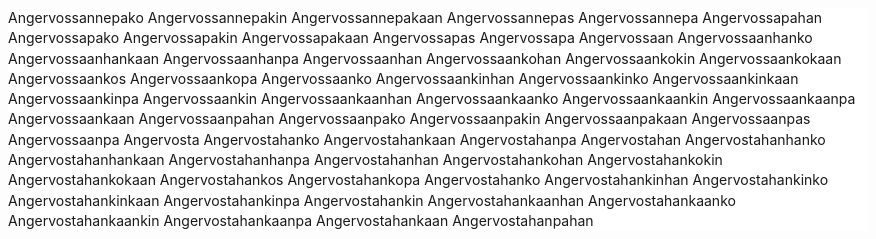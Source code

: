 Angervossannepako
Angervossannepakin
Angervossannepakaan
Angervossannepas
Angervossannepa
Angervossapahan
Angervossapako
Angervossapakin
Angervossapakaan
Angervossapas
Angervossapa
Angervossaan
Angervossaanhanko
Angervossaanhankaan
Angervossaanhanpa
Angervossaanhan
Angervossaankohan
Angervossaankokin
Angervossaankokaan
Angervossaankos
Angervossaankopa
Angervossaanko
Angervossaankinhan
Angervossaankinko
Angervossaankinkaan
Angervossaankinpa
Angervossaankin
Angervossaankaanhan
Angervossaankaanko
Angervossaankaankin
Angervossaankaanpa
Angervossaankaan
Angervossaanpahan
Angervossaanpako
Angervossaanpakin
Angervossaanpakaan
Angervossaanpas
Angervossaanpa
Angervosta
Angervostahanko
Angervostahankaan
Angervostahanpa
Angervostahan
Angervostahanhanko
Angervostahanhankaan
Angervostahanhanpa
Angervostahanhan
Angervostahankohan
Angervostahankokin
Angervostahankokaan
Angervostahankos
Angervostahankopa
Angervostahanko
Angervostahankinhan
Angervostahankinko
Angervostahankinkaan
Angervostahankinpa
Angervostahankin
Angervostahankaanhan
Angervostahankaanko
Angervostahankaankin
Angervostahankaanpa
Angervostahankaan
Angervostahanpahan
